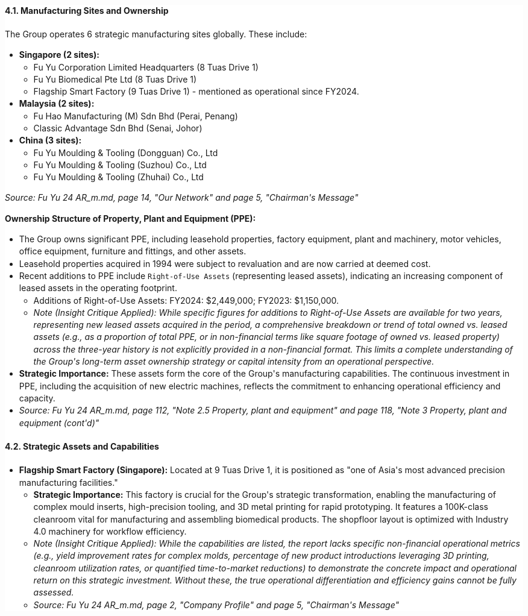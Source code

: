 #### **4.1. Manufacturing Sites and Ownership**

The Group operates 6 strategic manufacturing sites globally. These include:
*   **Singapore (2 sites):**
    *   Fu Yu Corporation Limited Headquarters (8 Tuas Drive 1)
    *   Fu Yu Biomedical Pte Ltd (8 Tuas Drive 1)
    *   Flagship Smart Factory (9 Tuas Drive 1) - mentioned as operational since FY2024.
*   **Malaysia (2 sites):**
    *   Fu Hao Manufacturing (M) Sdn Bhd (Perai, Penang)
    *   Classic Advantage Sdn Bhd (Senai, Johor)
*   **China (3 sites):**
    *   Fu Yu Moulding & Tooling (Dongguan) Co., Ltd
    *   Fu Yu Moulding & Tooling (Suzhou) Co., Ltd
    *   Fu Yu Moulding & Tooling (Zhuhai) Co., Ltd

*Source: Fu Yu 24 AR_m.md, page 14, "Our Network" and page 5, "Chairman's Message"*

**Ownership Structure of Property, Plant and Equipment (PPE):**
*   The Group owns significant PPE, including leasehold properties, factory equipment, plant and machinery, motor vehicles, office equipment, furniture and fittings, and other assets.
*   Leasehold properties acquired in 1994 were subject to revaluation and are now carried at deemed cost.
*   Recent additions to PPE include `Right-of-Use Assets` (representing leased assets), indicating an increasing component of leased assets in the operating footprint.
    *   Additions of Right-of-Use Assets: FY2024: \$2,449,000; FY2023: \$1,150,000.
    *   *Note (Insight Critique Applied): While specific figures for additions to Right-of-Use Assets are available for two years, representing new leased assets acquired in the period, a comprehensive breakdown or trend of total owned vs. leased assets (e.g., as a proportion of total PPE, or in non-financial terms like square footage of owned vs. leased property) across the three-year history is not explicitly provided in a non-financial format. This limits a complete understanding of the Group's long-term asset ownership strategy or capital intensity from an operational perspective.*
*   **Strategic Importance:** These assets form the core of the Group's manufacturing capabilities. The continuous investment in PPE, including the acquisition of new electric machines, reflects the commitment to enhancing operational efficiency and capacity.
*   *Source: Fu Yu 24 AR_m.md, page 112, "Note 2.5 Property, plant and equipment" and page 118, "Note 3 Property, plant and equipment (cont'd)"*

#### **4.2. Strategic Assets and Capabilities**

*   **Flagship Smart Factory (Singapore):** Located at 9 Tuas Drive 1, it is positioned as "one of Asia's most advanced precision manufacturing facilities."
    *   **Strategic Importance:** This factory is crucial for the Group's strategic transformation, enabling the manufacturing of complex mould inserts, high-precision tooling, and 3D metal printing for rapid prototyping. It features a 100K-class cleanroom vital for manufacturing and assembling biomedical products. The shopfloor layout is optimized with Industry 4.0 machinery for workflow efficiency.
    *   *Note (Insight Critique Applied): While the capabilities are listed, the report lacks specific non-financial operational metrics (e.g., yield improvement rates for complex molds, percentage of new product introductions leveraging 3D printing, cleanroom utilization rates, or quantified time-to-market reductions) to demonstrate the concrete impact and operational return on this strategic investment. Without these, the true operational differentiation and efficiency gains cannot be fully assessed.*
    *   *Source: Fu Yu 24 AR_m.md, page 2, "Company Profile" and page 5, "Chairman's Message"*
